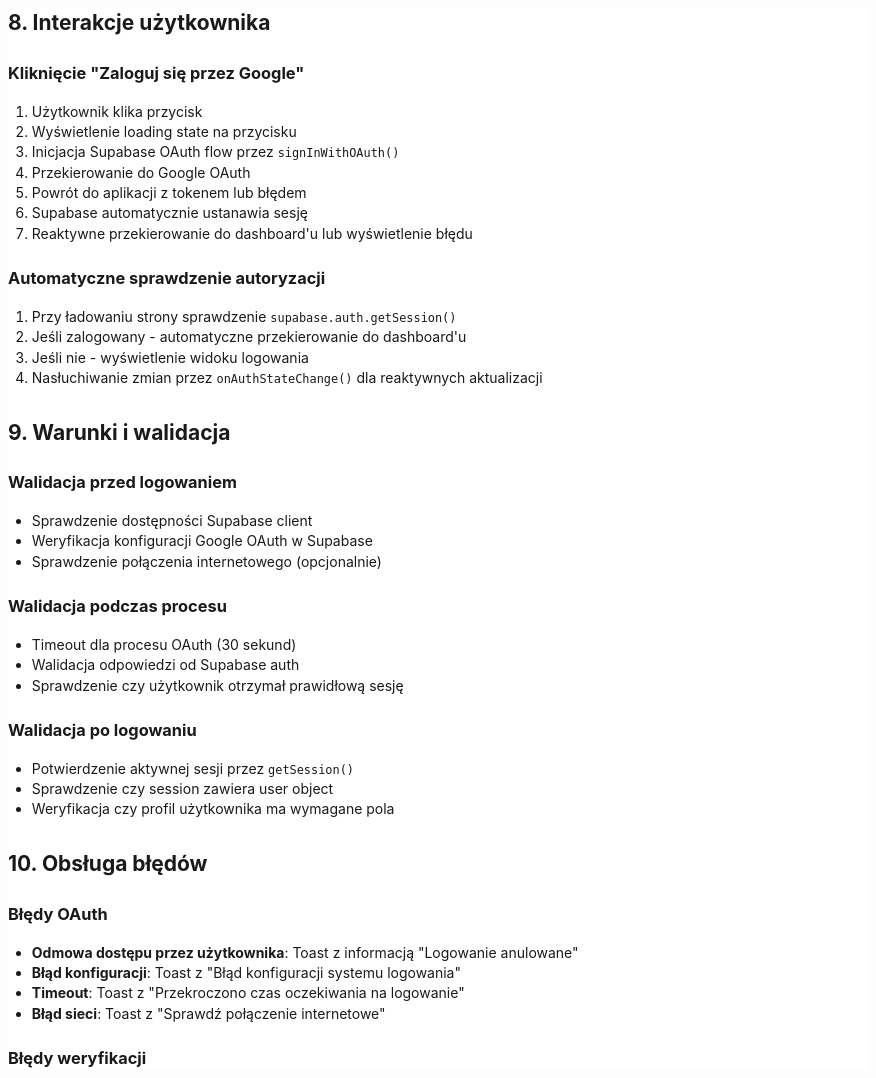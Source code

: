 ## 8. Interakcje użytkownika

### Kliknięcie "Zaloguj się przez Google"

1. Użytkownik klika przycisk
2. Wyświetlenie loading state na przycisku
3. Inicjacja Supabase OAuth flow przez `signInWithOAuth()`
4. Przekierowanie do Google OAuth
5. Powrót do aplikacji z tokenem lub błędem
6. Supabase automatycznie ustanawia sesję
7. Reaktywne przekierowanie do dashboard'u lub wyświetlenie błędu

### Automatyczne sprawdzenie autoryzacji

1. Przy ładowaniu strony sprawdzenie `supabase.auth.getSession()`
2. Jeśli zalogowany - automatyczne przekierowanie do dashboard'u
3. Jeśli nie - wyświetlenie widoku logowania
4. Nasłuchiwanie zmian przez `onAuthStateChange()` dla reaktywnych aktualizacji

## 9. Warunki i walidacja

### Walidacja przed logowaniem

- Sprawdzenie dostępności Supabase client
- Weryfikacja konfiguracji Google OAuth w Supabase
- Sprawdzenie połączenia internetowego (opcjonalnie)

### Walidacja podczas procesu

- Timeout dla procesu OAuth (30 sekund)
- Walidacja odpowiedzi od Supabase auth
- Sprawdzenie czy użytkownik otrzymał prawidłową sesję

### Walidacja po logowaniu

- Potwierdzenie aktywnej sesji przez `getSession()`
- Sprawdzenie czy session zawiera user object
- Weryfikacja czy profil użytkownika ma wymagane pola

## 10. Obsługa błędów

### Błędy OAuth

- **Odmowa dostępu przez użytkownika**: Toast z informacją "Logowanie anulowane"
- **Błąd konfiguracji**: Toast z "Błąd konfiguracji systemu logowania"
- **Timeout**: Toast z "Przekroczono czas oczekiwania na logowanie"
- **Błąd sieci**: Toast z "Sprawdź połączenie internetowe"

### Błędy weryfikacji

